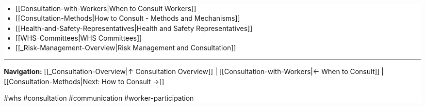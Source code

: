 - [[Consultation-with-Workers|When to Consult Workers]]
- [[Consultation-Methods|How to Consult - Methods and Mechanisms]]
- [[Health-and-Safety-Representatives|Health and Safety Representatives]]
- [[WHS-Committees|WHS Committees]]
- [[_Risk-Management-Overview|Risk Management and Consultation]]

---

**Navigation:** [[_Consultation-Overview|↑ Consultation Overview]] | [[Consultation-with-Workers|← When to Consult]] | [[Consultation-Methods|Next: How to Consult →]]

#whs #consultation #communication #worker-participation
